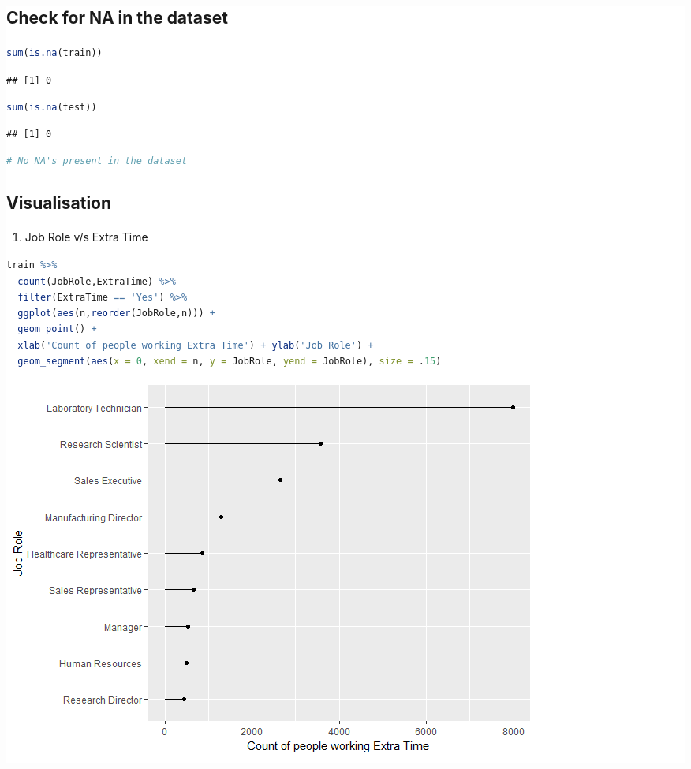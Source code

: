Check for NA in the dataset
---------------------------

``` r
sum(is.na(train))
```

    ## [1] 0

``` r
sum(is.na(test))
```

    ## [1] 0

``` r
# No NA's present in the dataset
```

Visualisation
-------------

1.  Job Role v/s Extra Time

``` r
train %>%
  count(JobRole,ExtraTime) %>%
  filter(ExtraTime == 'Yes') %>%
  ggplot(aes(n,reorder(JobRole,n))) +
  geom_point() +
  xlab('Count of people working Extra Time') + ylab('Job Role') +
  geom_segment(aes(x = 0, xend = n, y = JobRole, yend = JobRole), size = .15)
```

![](Overtime_R_Code_files/figure-markdown_github/unnamed-chunk-11-1.png)
